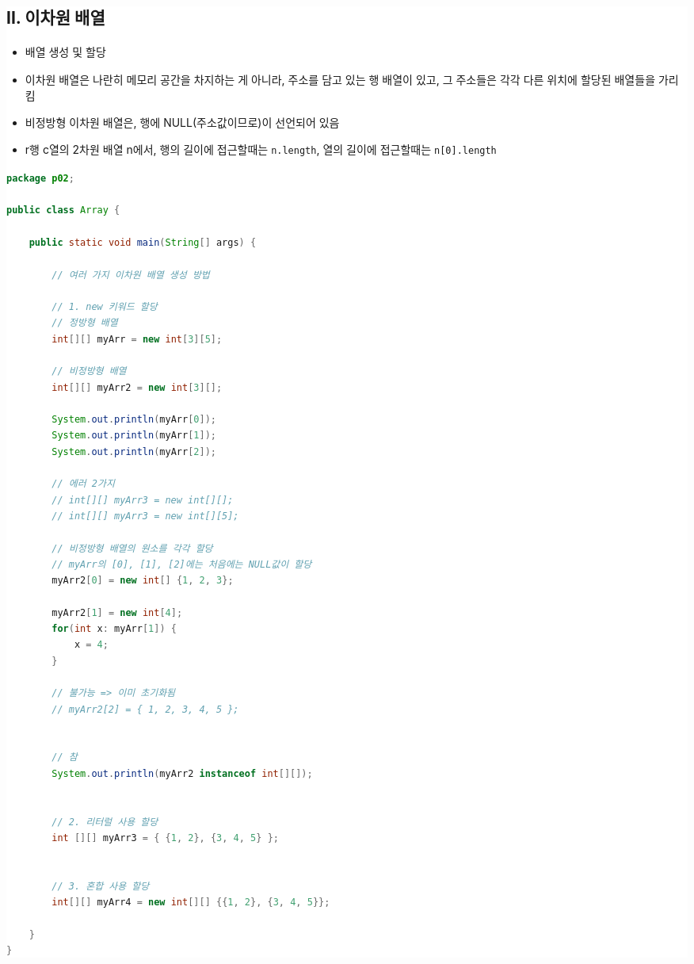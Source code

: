 

## II. 이차원 배열

- 배열 생성 및 할당
- 이차원 배열은 나란히 메모리 공간을 차지하는 게 아니라, 주소를 담고 있는 행 배열이 있고, 그 주소들은 각각 다른 위치에 할당된 배열들을 가리킴

- 비정방형 이차원 배열은, 행에 NULL(주소값이므로)이 선언되어 있음

- r행 c열의 2차원 배열 n에서, 행의 길이에 접근할때는 `n.length`, 열의 길이에 접근할때는 `n[0].length`

```java
package p02;

public class Array {

	public static void main(String[] args) {
		
		// 여러 가지 이차원 배열 생성 방법
		
		// 1. new 키워드 할당
		// 정방형 배열
		int[][] myArr = new int[3][5];
		
		// 비정방형 배열
		int[][] myArr2 = new int[3][];
		
		System.out.println(myArr[0]);
		System.out.println(myArr[1]);
		System.out.println(myArr[2]);
		
		// 에러 2가지
		// int[][] myArr3 = new int[][];		
		// int[][] myArr3 = new int[][5];		
		
		// 비정방형 배열의 원소를 각각 할당
		// myArr의 [0], [1], [2]에는 처음에는 NULL값이 할당
		myArr2[0] = new int[] {1, 2, 3};
		
		myArr2[1] = new int[4];
		for(int x: myArr[1]) {
			x = 4;
		}

		// 불가능 => 이미 초기화됨
		// myArr2[2] = { 1, 2, 3, 4, 5 }; 
		
		
		// 참
		System.out.println(myArr2 instanceof int[][]);

		
		// 2. 리터럴 사용 할당
		int [][] myArr3 = { {1, 2}, {3, 4, 5} };
	
		
		// 3. 혼합 사용 할당
		int[][] myArr4 = new int[][] {{1, 2}, {3, 4, 5}};
		
	}
}

```
